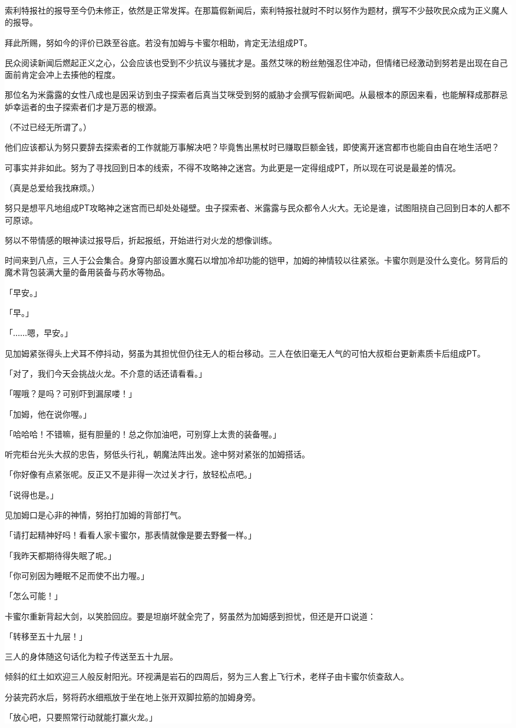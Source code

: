 索利特报社的报导至今仍未修正，依然是正常发挥。在那篇假新闻后，索利特报社就时不时以努作为题材，撰写不少鼓吹民众成为正义魔人的报导。

拜此所赐，努如今的评价已跌至谷底。若没有加姆与卡蜜尔相助，肯定无法组成PT。

民众阅读新闻后燃起正义之心，公会应该也受到不少抗议与骚扰才是。虽然艾咪的粉丝勉强忍住冲动，但情绪已经激动到努若是出现在自己面前肯定会冲上去揍他的程度。

那位名为米露露的女性八成也是因采访到虫子探索者后真当艾咪受到努的威胁才会撰写假新闻吧。从最根本的原因来看，也能解释成那群忌妒幸运者的虫子探索者们才是万恶的根源。

（不过已经无所谓了。）

他们应该都认为努只要辞去探索者的工作就能万事解决吧？毕竟售出黑杖时已赚取巨额金钱，即使离开迷宫都市也能自由自在地生活吧？

可事实并非如此。努为了寻找回到日本的线索，不得不攻略神之迷宫。为此更是一定得组成PT，所以现在可说是最差的情况。

（真是总爱给我找麻烦。）

努只是想平凡地组成PT攻略神之迷宫而已却处处碰壁。虫子探索者、米露露与民众都令人火大。无论是谁，试图阻挠自己回到日本的人都不可原谅。

努以不带情感的眼神读过报导后，折起报纸，开始进行对火龙的想像训练。

时间来到八点，三人于公会集合。身穿内部设置水魔石以增加冷却功能的铠甲，加姆的神情较以往紧张。卡蜜尔则是没什么变化。努背后的魔术背包装满大量的备用装备与药水等物品。

「早安。」

「早。」

「……嗯，早安。」

见加姆紧张得头上犬耳不停抖动，努虽为其担忧但仍往无人的柜台移动。三人在依旧毫无人气的可怕大叔柜台更新素质卡后组成PT。

「对了，我们今天会挑战火龙。不介意的话还请看看。」

「喔哦？是吗？可别吓到漏尿喽！」

「加姆，他在说你喔。」

「哈哈哈！不错嘛，挺有胆量的！总之你加油吧，可别穿上太贵的装备喔。」

听完柜台光头大叔的忠告，努低头行礼，朝魔法阵出发。途中努对紧张的加姆搭话。

「你好像有点紧张呢。反正又不是非得一次过关才行，放轻松点吧。」

「说得也是。」

见加姆口是心非的神情，努拍打加姆的背部打气。

「请打起精神好吗！看看人家卡蜜尔，那表情就像是要去野餐一样。」

「我昨天都期待得失眠了呢。」

「你可别因为睡眠不足而使不出力喔。」

「怎么可能！」

卡蜜尔重新背起大剑，以笑脸回应。要是坦崩坏就全完了，努虽然为加姆感到担忧，但还是开口说道：

「转移至五十九层！」

三人的身体随这句话化为粒子传送至五十九层。

倾斜的红土如欢迎三人般反射阳光。环视满是岩石的四周后，努为三人套上飞行术，老样子由卡蜜尔侦查敌人。

分装完药水后，努将药水细瓶放于坐在地上张开双脚拉筋的加姆身旁。

「放心吧，只要照常行动就能打赢火龙。」
